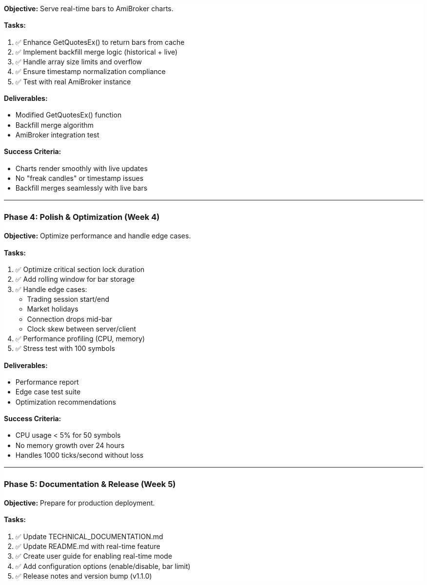 **Objective:** Serve real-time bars to AmiBroker charts.

**Tasks:**
1. ✅ Enhance GetQuotesEx() to return bars from cache
2. ✅ Implement backfill merge logic (historical + live)
3. ✅ Handle array size limits and overflow
4. ✅ Ensure timestamp normalization compliance
5. ✅ Test with real AmiBroker instance

**Deliverables:**
- Modified GetQuotesEx() function
- Backfill merge algorithm
- AmiBroker integration test

**Success Criteria:**
- Charts render smoothly with live updates
- No "freak candles" or timestamp issues
- Backfill merges seamlessly with live bars

---

### Phase 4: Polish & Optimization (Week 4)

**Objective:** Optimize performance and handle edge cases.

**Tasks:**
1. ✅ Optimize critical section lock duration
2. ✅ Add rolling window for bar storage
3. ✅ Handle edge cases:
   - Trading session start/end
   - Market holidays
   - Connection drops mid-bar
   - Clock skew between server/client
4. ✅ Performance profiling (CPU, memory)
5. ✅ Stress test with 100 symbols

**Deliverables:**
- Performance report
- Edge case test suite
- Optimization recommendations

**Success Criteria:**
- CPU usage < 5% for 50 symbols
- No memory growth over 24 hours
- Handles 1000 ticks/second without loss

---

### Phase 5: Documentation & Release (Week 5)

**Objective:** Prepare for production deployment.

**Tasks:**
1. ✅ Update TECHNICAL_DOCUMENTATION.md
2. ✅ Update README.md with real-time feature
3. ✅ Create user guide for enabling real-time mode
4. ✅ Add configuration options (enable/disable, bar limit)
5. ✅ Release notes and version bump (v1.1.0)
